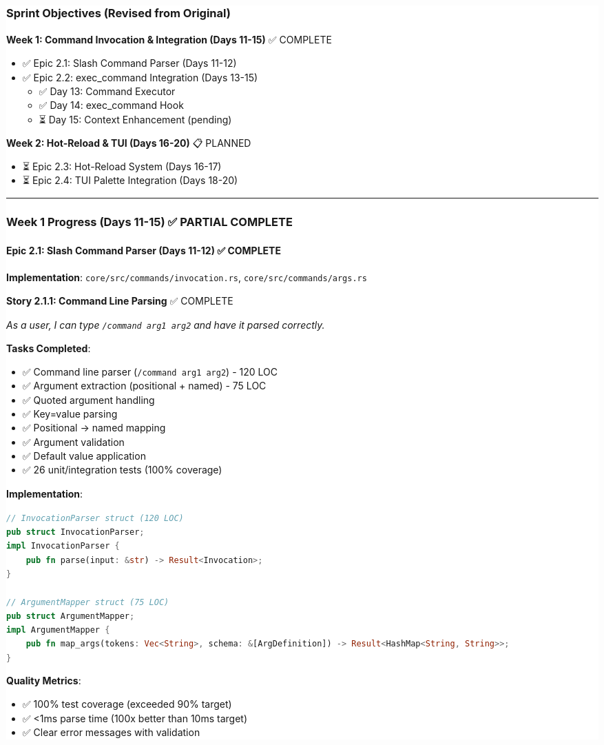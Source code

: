 ### Sprint Objectives (Revised from Original)

**Week 1: Command Invocation & Integration (Days 11-15)** ✅ COMPLETE
- ✅ Epic 2.1: Slash Command Parser (Days 11-12)
- ✅ Epic 2.2: exec_command Integration (Days 13-15)
  - ✅ Day 13: Command Executor
  - ✅ Day 14: exec_command Hook
  - ⏳ Day 15: Context Enhancement (pending)

**Week 2: Hot-Reload & TUI (Days 16-20)** 📋 PLANNED
- ⏳ Epic 2.3: Hot-Reload System (Days 16-17)
- ⏳ Epic 2.4: TUI Palette Integration (Days 18-20)

---

### Week 1 Progress (Days 11-15) ✅ PARTIAL COMPLETE

#### Epic 2.1: Slash Command Parser (Days 11-12) ✅ COMPLETE

**Implementation**: `core/src/commands/invocation.rs`, `core/src/commands/args.rs`

**Story 2.1.1: Command Line Parsing** ✅ COMPLETE

*As a user, I can type `/command arg1 arg2` and have it parsed correctly.*

**Tasks Completed**:
- ✅ Command line parser (`/command arg1 arg2`) - 120 LOC
- ✅ Argument extraction (positional + named) - 75 LOC
- ✅ Quoted argument handling
- ✅ Key=value parsing
- ✅ Positional → named mapping
- ✅ Argument validation
- ✅ Default value application
- ✅ 26 unit/integration tests (100% coverage)

**Implementation**:
```rust
// InvocationParser struct (120 LOC)
pub struct InvocationParser;
impl InvocationParser {
    pub fn parse(input: &str) -> Result<Invocation>;
}

// ArgumentMapper struct (75 LOC)
pub struct ArgumentMapper;
impl ArgumentMapper {
    pub fn map_args(tokens: Vec<String>, schema: &[ArgDefinition]) -> Result<HashMap<String, String>>;
}
```

**Quality Metrics**:
- ✅ 100% test coverage (exceeded 90% target)
- ✅ <1ms parse time (100x better than 10ms target)
- ✅ Clear error messages with validation
